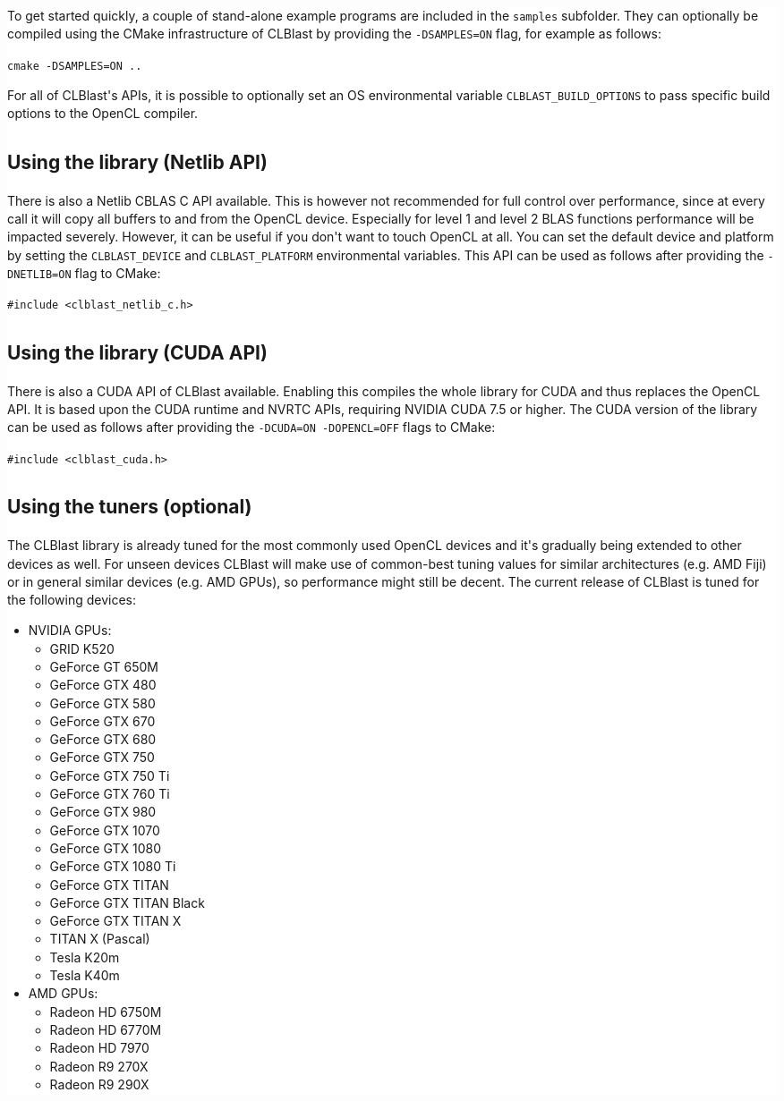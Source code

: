 To get started quickly, a couple of stand-alone example programs are included in the `samples` subfolder. They can optionally be compiled using the CMake infrastructure of CLBlast by providing the `-DSAMPLES=ON` flag, for example as follows:

    cmake -DSAMPLES=ON ..

For all of CLBlast's APIs, it is possible to optionally set an OS environmental variable `CLBLAST_BUILD_OPTIONS` to pass specific build options to the OpenCL compiler.


Using the library (Netlib API)
-------------

There is also a Netlib CBLAS C API available. This is however not recommended for full control over performance, since at every call it will copy all buffers to and from the OpenCL device. Especially for level 1 and level 2 BLAS functions performance will be impacted severely. However, it can be useful if you don't want to touch OpenCL at all. You can set the default device and platform by setting the `CLBLAST_DEVICE` and `CLBLAST_PLATFORM` environmental variables. This API can be used as follows after providing the `-DNETLIB=ON` flag to CMake:

    #include <clblast_netlib_c.h>


Using the library (CUDA API)
-------------

There is also a CUDA API of CLBlast available. Enabling this compiles the whole library for CUDA and thus replaces the OpenCL API. It is based upon the CUDA runtime and NVRTC APIs, requiring NVIDIA CUDA 7.5 or higher. The CUDA version of the library can be used as follows after providing the `-DCUDA=ON -DOPENCL=OFF` flags to CMake:

    #include <clblast_cuda.h>


Using the tuners (optional)
-------------

The CLBlast library is already tuned for the most commonly used OpenCL devices and it's gradually being extended to other devices as well. For unseen devices CLBlast will make use of common-best tuning values for similar architectures (e.g. AMD Fiji) or in general similar devices (e.g. AMD GPUs), so performance might still be decent. The current release of CLBlast is tuned for the following devices:

* NVIDIA GPUs:
  - GRID K520
  - GeForce GT 650M
  - GeForce GTX 480
  - GeForce GTX 580
  - GeForce GTX 670
  - GeForce GTX 680
  - GeForce GTX 750
  - GeForce GTX 750 Ti
  - GeForce GTX 760 Ti
  - GeForce GTX 980
  - GeForce GTX 1070
  - GeForce GTX 1080
  - GeForce GTX 1080 Ti
  - GeForce GTX TITAN
  - GeForce GTX TITAN Black
  - GeForce GTX TITAN X
  - TITAN X (Pascal)
  - Tesla K20m
  - Tesla K40m
* AMD GPUs:
  - Radeon HD 6750M
  - Radeon HD 6770M
  - Radeon HD 7970
  - Radeon R9 270X
  - Radeon R9 290X